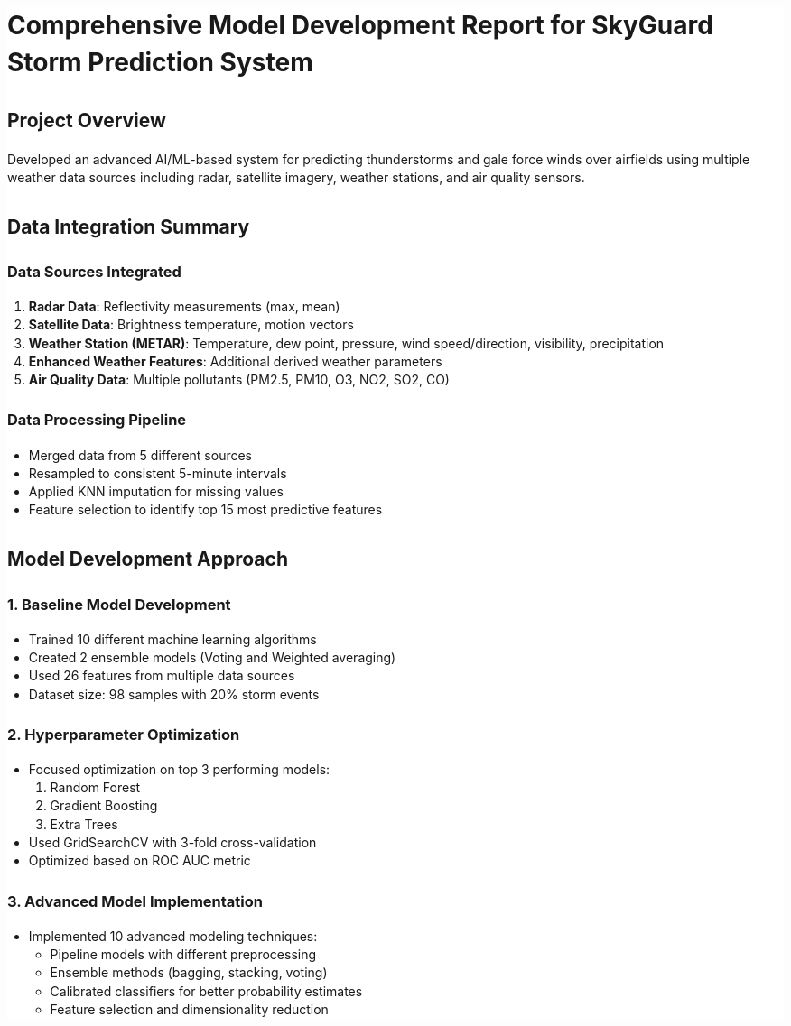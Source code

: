 # Comprehensive Model Development Report for SkyGuard Storm Prediction System

## Project Overview
Developed an advanced AI/ML-based system for predicting thunderstorms and gale force winds over airfields using multiple weather data sources including radar, satellite imagery, weather stations, and air quality sensors.

## Data Integration Summary

### Data Sources Integrated
1. **Radar Data**: Reflectivity measurements (max, mean)
2. **Satellite Data**: Brightness temperature, motion vectors
3. **Weather Station (METAR)**: Temperature, dew point, pressure, wind speed/direction, visibility, precipitation
4. **Enhanced Weather Features**: Additional derived weather parameters
5. **Air Quality Data**: Multiple pollutants (PM2.5, PM10, O3, NO2, SO2, CO)

### Data Processing Pipeline
- Merged data from 5 different sources
- Resampled to consistent 5-minute intervals
- Applied KNN imputation for missing values
- Feature selection to identify top 15 most predictive features

## Model Development Approach

### 1. Baseline Model Development
- Trained 10 different machine learning algorithms
- Created 2 ensemble models (Voting and Weighted averaging)
- Used 26 features from multiple data sources
- Dataset size: 98 samples with 20% storm events

### 2. Hyperparameter Optimization
- Focused optimization on top 3 performing models:
  1. Random Forest
  2. Gradient Boosting
  3. Extra Trees
- Used GridSearchCV with 3-fold cross-validation
- Optimized based on ROC AUC metric

### 3. Advanced Model Implementation
- Implemented 10 advanced modeling techniques:
  - Pipeline models with different preprocessing
  - Ensemble methods (bagging, stacking, voting)
  - Calibrated classifiers for better probability estimates
  - Feature selection and dimensionality reduction
